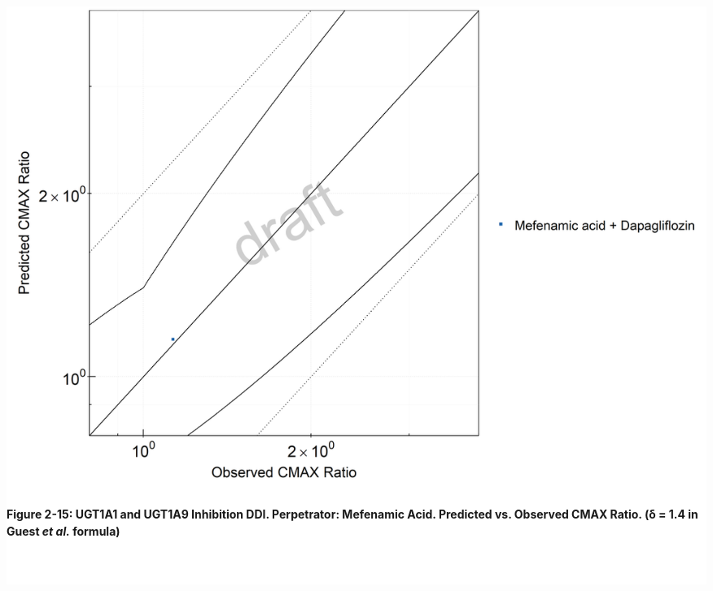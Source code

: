 ![](images/006_section_2/DDIRatio_1_perpetrator_Mefenamic_Acid_ddi_ratio_plot_CMAX_predictedVsObserved.png)



**Figure 2-15: UGT1A1 and UGT1A9 Inhibition DDI. Perpetrator: Mefenamic Acid. Predicted vs. Observed CMAX Ratio. (&delta; = 1.4 in Guest *et al.* formula)**


<br>
<br>


<a id="figure-2-16"></a>
